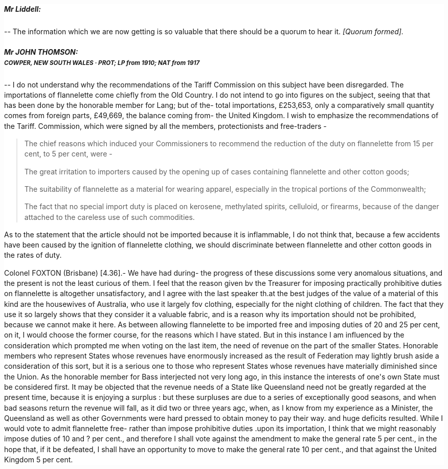 ##### Mr Liddell:

--  The information which we are now getting is so valuable that there should be a quorum to hear it.  *[Quorum formed].* 

##### Mr JOHN THOMSON:<br><small class="text-muted">COWPER, NEW SOUTH WALES &middot; PROT; LP from 1910; NAT from 1917</small>

-- I do not understand why the recommendations of the Tariff Commission on this subject have been disregarded. The importations of flannelette come chiefly from the Old Country. I do not intend to go into figures on the subject, seeing that that has been done by the honorable member for Lang; but of the- total importations, £253,653, only a comparatively small quantity comes from foreign parts, £49,669, the balance coming from- the United Kingdom. I wish to emphasize the recommendations of the Tariff. Commission, which were signed by all the members, protectionists and free-traders - 

  >The chief reasons which induced your Commissioners to recommend the reduction of the duty on flannelette from 15 per cent, to 5 per cent, were - 
  >
  >The great irritation to importers caused by the opening up of cases containing flannelette and other cotton goods; 
  >
  >The suitability of flannelette as a material for wearing apparel, especially in the tropical portions of the Commonwealth; 
  >
  >The fact that no special import duty is placed on kerosene, methylated spirits, celluloid, or firearms, because of the danger attached to the careless use of such commodities. 

As to the statement that the article should not be imported because it is inflammable, I do not think that, because a few accidents have been caused by the ignition of flannelette clothing, we should discriminate between flannelette and other cotton goods in the rates of duty. 

Colonel FOXTON (Brisbane)  [4.36].-  We have had during- the progress of these discussions some very anomalous situations, and the present is not the least curious of them. I feel that the reason given bv the Treasurer for imposing practically prohibitive duties on flannelette is altogether unsatisfactory, and I agree with the last  speaker  th.at the best judges of the value of a material of this kind are the housewives of Australia, who use it largely fov clothing, especially for the night clothing of children. The fact that they use it so largely shows that they consider it a valuable fabric, and is a reason why its importation should not be prohibited, because we cannot make it here. As between allowing flannelette to be imported free and imposing duties of 20 and 25 per cent, on it, I would choose the former course, for the reasons which I have stated. But in this instance I am influenced by the consideration which prompted me when voting on the last item, the need of revenue on the part of the smaller States. Honorable members who represent States whose revenues have enormously increased as the result of Federation may lightly brush aside a consideration of this sort, but it is a serious one to those who represent States whose revenues have materially diminished since the Union. As the honorable member for Bass interjected not very long ago, in this instance the interests of one's own State must be considered first. It may be objected that the revenue needs of a State like Queensland need not be greatly regarded at the present time, because it is enjoying a surplus : but these surpluses are due to a series of exceptionally good seasons, and when bad seasons return the revenue will fall, as it did two or three years agc, when, as I know from my experience as a Minister, the Queensland as well as other Governments were hard pressed to obtain money to pay their way. and huge deficits resulted. While I would vote to admit flannelette free- rather than impose prohibitive duties .upon its importation, I think that we might reasonably impose duties of 10 and ? per cent., and therefore I shall vote against the amendment to make the general rate 5 per cent., in the hope that, if it be defeated, I shall have an opportunity to move to make the general rate 10 per cent., and that against the United Kingdom 5 per cent. 
